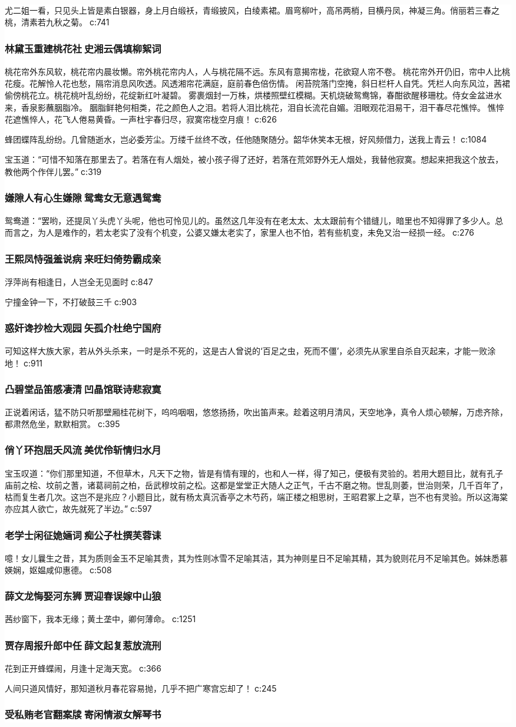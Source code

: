 尤二姐一看，只见头上皆是素白银器，身上月白缎袄，青缎披风，白绫素裙。眉弯柳叶，高吊两梢，目横丹凤，神凝三角。俏丽若三春之桃，清素若九秋之菊。 c:741

### 林黛玉重建桃花社 史湘云偶填柳絮词

桃花帘外东风软，桃花帘内晨妆懒。帘外桃花帘内人，人与桃花隔不远。东风有意揭帘栊，花欲窥人帘不卷。 
    桃花帘外开仍旧，帘中人比桃花瘦。花解怜人花也愁，隔帘消息风吹透。风透湘帘花满庭，庭前春色倍伤情。 
    闲苔院落门空掩，斜日栏杆人自凭。凭栏人向东风泣，茜裙偷傍桃花立。桃花桃叶乱纷纷，花绽新红叶凝碧。 
    雾裹烟封一万株，烘楼照壁红模糊。天机烧破鸳鸯锦，春酣欲醒移珊枕。侍女金盆进水来，香泉影蘸胭脂冷。 
    胭脂鲜艳何相类，花之颜色人之泪。若将人泪比桃花，泪自长流花自媚。泪眼观花泪易干，泪干春尽花憔悴。 
    憔悴花遮憔悴人，花飞人倦易黄昏。一声杜宇春归尽，寂寞帘栊空月痕！ c:626

蜂团蝶阵乱纷纷。几曾随逝水，岂必委芳尘。万缕千丝终不改，任他随聚随分。韶华休笑本无根，好风频借力，送我上青云！ c:1084

宝玉道：“可惜不知落在那里去了。若落在有人烟处，被小孩子得了还好，若落在荒郊野外无人烟处，我替他寂寞。想起来把我这个放去，教他两个作伴儿罢。” c:319

### 嫌隙人有心生嫌隙 鸳鸯女无意遇鸳鸯

鸳鸯道：“罢哟，还提凤丫头虎丫头呢，他也可怜见儿的。虽然这几年没有在老太太、太太跟前有个错缝儿，暗里也不知得罪了多少人。总而言之，为人是难作的，若太老实了没有个机变，公婆又嫌太老实了，家里人也不怕，若有些机变，未免又治一经损一经。 c:276

### 王熙凤恃强羞说病 来旺妇倚势霸成亲

浮萍尚有相逢日，人岂全无见面时 c:847

宁撞金钟一下，不打破鼓三千 c:903

### 惑奸谗抄检大观园 矢孤介杜绝宁国府

可知这样大族大家，若从外头杀来，一时是杀不死的，这是古人曾说的‘百足之虫，死而不僵’，必须先从家里自杀自灭起来，才能一败涂地！ c:911

### 凸碧堂品笛感凄清 凹晶馆联诗悲寂寞

正说着闲话，猛不防只听那壁厢桂花树下，呜呜咽咽，悠悠扬扬，吹出笛声来。趁着这明月清风，天空地净，真令人烦心顿解，万虑齐除，都肃然危坐，默默相赏。 c:395

### 俏丫环抱屈夭风流 美优伶斩情归水月

宝玉叹道：“你们那里知道，不但草木，凡天下之物，皆是有情有理的，也和人一样，得了知己，便极有灵验的。若用大题目比，就有孔子庙前之桧、坟前之蓍，诸葛祠前之柏，岳武穆坟前之松。这都是堂堂正大随人之正气，千古不磨之物。世乱则萎，世治则荣，几千百年了，枯而复生者几次。这岂不是兆应？小题目比，就有杨太真沉香亭之木芍药，端正楼之相思树，王昭君冢上之草，岂不也有灵验。所以这海棠亦应其人欲亡，故先就死了半边。” c:597

### 老学士闲征姽婳词 痴公子杜撰芙蓉诔

噫！女儿曩生之昔，其为质则金玉不足喻其贵，其为性则冰雪不足喻其洁，其为神则星日不足喻其精，其为貌则花月不足喻其色。姊妹悉慕媖娴，妪媪咸仰惠德。 c:508

### 薛文龙悔娶河东狮 贾迎春误嫁中山狼

茜纱窗下，我本无缘；黄土垄中，卿何薄命。 c:1251

### 贾存周报升郎中任 薛文起复惹放流刑

花到正开蜂蝶闹，月逢十足海天宽。 c:366

人间只道风情好，那知道秋月春花容易抛，几乎不把广寒宫忘却了！ c:245

### 受私贿老官翻案牍 寄闲情淑女解琴书
